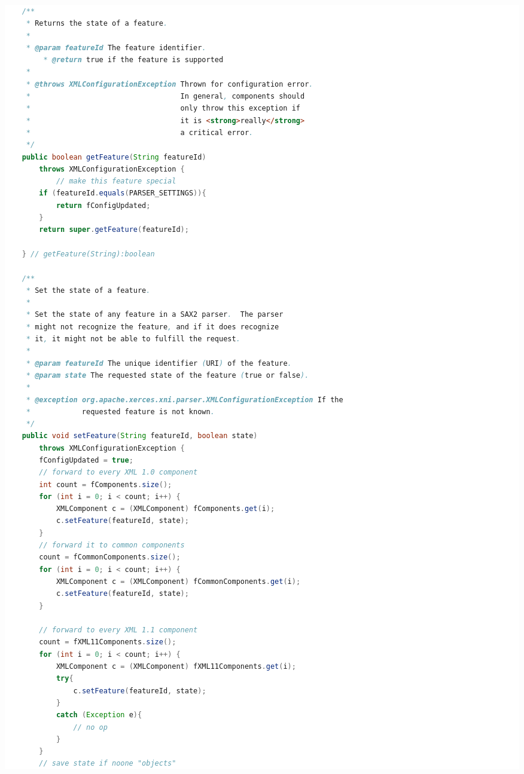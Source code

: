 ```java
	/**
	 * Returns the state of a feature.
	 * 
	 * @param featureId The feature identifier.
		 * @return true if the feature is supported
	 * 
	 * @throws XMLConfigurationException Thrown for configuration error.
	 *                                   In general, components should
	 *                                   only throw this exception if
	 *                                   it is <strong>really</strong>
	 *                                   a critical error.
	 */
	public boolean getFeature(String featureId)
		throws XMLConfigurationException {
			// make this feature special
        if (featureId.equals(PARSER_SETTINGS)){
        	return fConfigUpdated;
        }
        return super.getFeature(featureId);

	} // getFeature(String):boolean
    
	/**
	 * Set the state of a feature.
	 *
	 * Set the state of any feature in a SAX2 parser.  The parser
	 * might not recognize the feature, and if it does recognize
	 * it, it might not be able to fulfill the request.
	 *
	 * @param featureId The unique identifier (URI) of the feature.
	 * @param state The requested state of the feature (true or false).
	 *
	 * @exception org.apache.xerces.xni.parser.XMLConfigurationException If the
	 *            requested feature is not known.
	 */
	public void setFeature(String featureId, boolean state)
		throws XMLConfigurationException {
		fConfigUpdated = true;
		// forward to every XML 1.0 component
		int count = fComponents.size();
		for (int i = 0; i < count; i++) {
			XMLComponent c = (XMLComponent) fComponents.get(i);
			c.setFeature(featureId, state);
		}
		// forward it to common components
		count = fCommonComponents.size();
		for (int i = 0; i < count; i++) {
			XMLComponent c = (XMLComponent) fCommonComponents.get(i);
			c.setFeature(featureId, state);
		}
				
		// forward to every XML 1.1 component
		count = fXML11Components.size();
		for (int i = 0; i < count; i++) {
			XMLComponent c = (XMLComponent) fXML11Components.get(i);
			try{            
				c.setFeature(featureId, state);
			}
			catch (Exception e){
				// no op
			}
		}
		// save state if noone "objects"
```